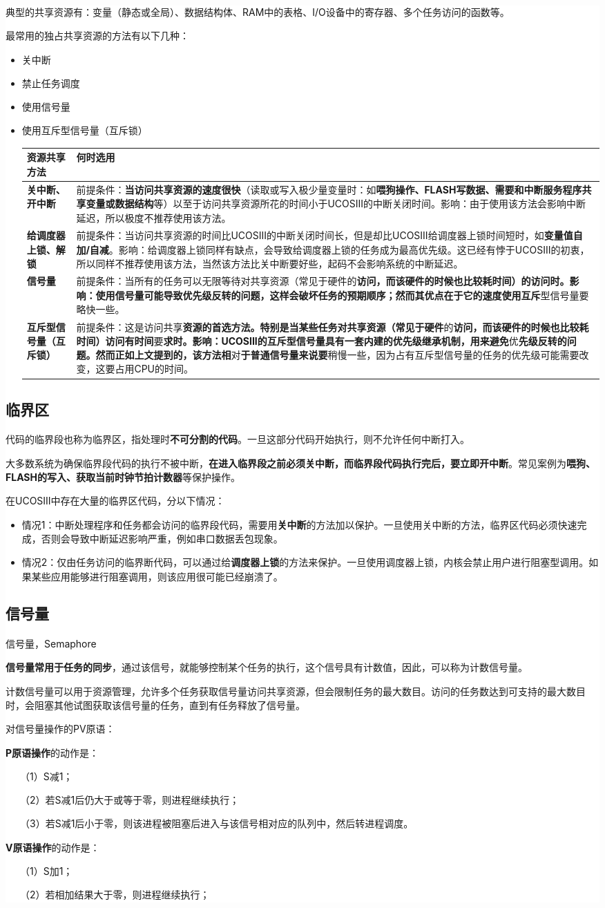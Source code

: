 典型的共享资源有：变量（静态或全局）、数据结构体、RAM中的表格、I/O设备中的寄存器、多个任务访问的函数等。

最常用的独占共享资源的方法有以下几种：

- 关中断

- 禁止任务调度

- 使用信号量

- 使用互斥型信号量（互斥锁）

    | 资源共享方法               | 何时选用                                                     |
    | :------------------------- | :----------------------------------------------------------- |
    | **关中断、开中断**         | 前提条件：**当访问共享资源的速度很快**（读取或写入极少量变量时：如**喂狗操作、FLASH写数据、需要和中断服务程序共享变量或数据结构**等）以至于访问共享资源所花的时间小于UCOSIII的中断关闭时间。影响：由于使用该方法会影响中断延迟，所以极度不推荐使用该方法。 |
    | **给调度器上锁、解锁**     | 前提条件：当访问共享资源的时间比UCOSIII的中断关闭时间长，但是却比UCOSIII给调度器上锁时间短时，如**变量值自加/自减**。影响：给调度器上锁同样有缺点，会导致给调度器上锁的任务成为最高优先级。这已经有悖于UCOSIII的初衷，所以同样不推荐使用该方法，当然该方法比关中断要好些，起码不会影响系统的中断延迟。 |
    | **信号量**                 | 前提条件：当所有的任务可以无限等待对共享资源（常见于硬件的**访问，而该硬件的时候也比较耗时间）的访问时。**影响：使用信号量可能导致优先级反转的问题，这样会破坏任**务的预期顺序；然而其优点在于它的速度使用互斥**型信号量要略快一些。 |
    | **互斥型信号量（互斥锁）** | 前提条件：这是访问共享**资源的首选方法。特别是当某些任务对共享资源（常见于硬件**的**访问，而该硬件的时候也比较耗时间）访问有时间**要**求时。**影响：UCOSII**I的互斥型信号量具有一套内建的优先级继承机制，用来避免**优**先级反转的问题。然而正如上文提到的，该方法相**对**于普通信号量来说要**稍慢一些，因为占有互斥型信号量的任务的优先级可能需要改变，这要占用CPU的时间。 |

    

## 临界区

代码的临界段也称为临界区，指处理时**不可分割的代码**。一旦这部分代码开始执行，则不允许任何中断打入。

大多数系统为确保临界段代码的执行不被中断，**在进入临界段之前必须关中断，而临界段代码执行完后，要立即开中断**。常见案例为**喂狗、FLASH的写入、获取当前时钟节拍计数器**等保护操作。

在UCOSIII中存在大量的临界区代码，分以下情况：

- 情况1：中断处理程序和任务都会访问的临界段代码，需要用**关中断**的方法加以保护。一旦使用关中断的方法，临界区代码必须快速完成，否则会导致中断延迟影响严重，例如串口数据丢包现象。

- 情况2：仅由任务访问的临界断代码，可以通过给**调度器上锁**的方法来保护。一旦使用调度器上锁，内核会禁止用户进行阻塞型调用。如果某些应用能够进行阻塞调用，则该应用很可能已经崩溃了。

      

## 信号量

信号量，Semaphore

**信号量常用于任务的同步**，通过该信号，就能够控制某个任务的执行，这个信号具有计数值，因此，可以称为计数信号量。

计数信号量可以用于资源管理，允许多个任务获取信号量访问共享资源，但会限制任务的最大数目。访问的任务数达到可支持的最大数目时，会阻塞其他试图获取该信号量的任务，直到有任务释放了信号量。

对信号量操作的PV原语：

**P原语操作**的动作是：

　　（1）S减1；

　　（2）若S减1后仍大于或等于零，则进程继续执行；

　　（3）若S减1后小于零，则该进程被阻塞后进入与该信号相对应的队列中，然后转进程调度。

**V原语操作**的动作是：

　　（1）S加1；

　　（2）若相加结果大于零，则进程继续执行；
